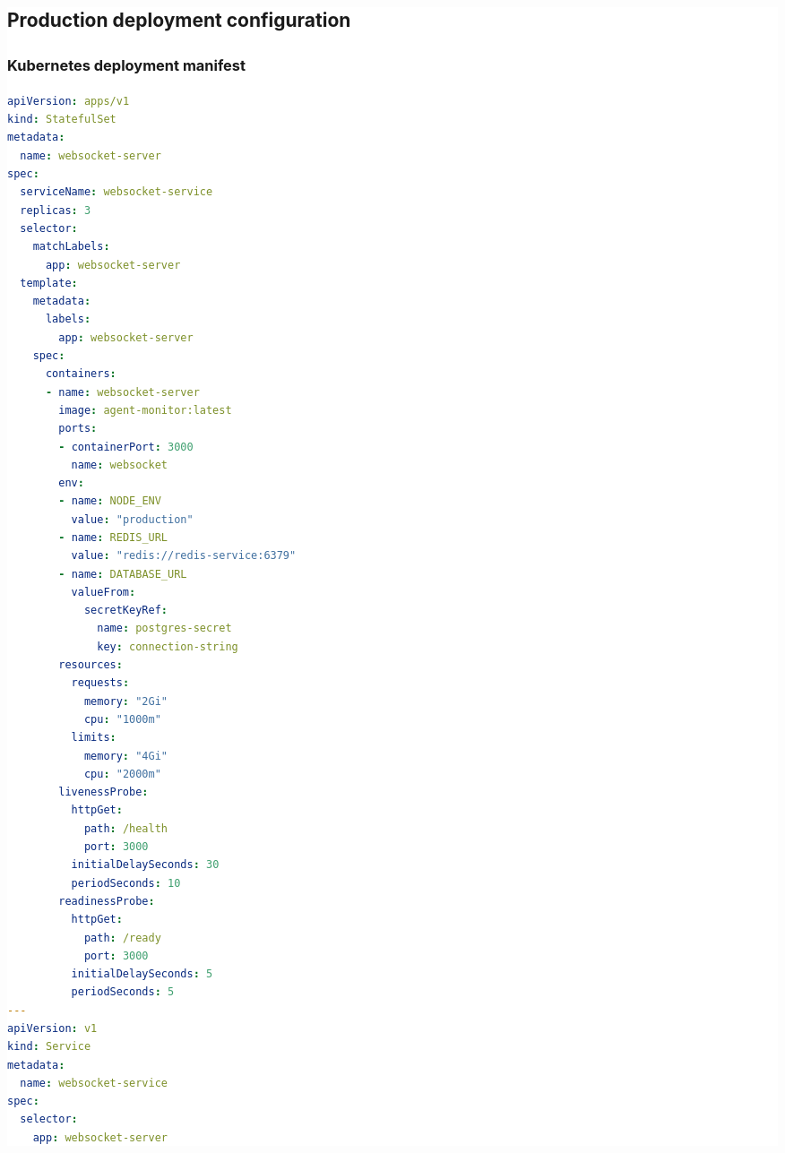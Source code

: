 ## Production deployment configuration

### Kubernetes deployment manifest

```yaml
apiVersion: apps/v1
kind: StatefulSet
metadata:
  name: websocket-server
spec:
  serviceName: websocket-service
  replicas: 3
  selector:
    matchLabels:
      app: websocket-server
  template:
    metadata:
      labels:
        app: websocket-server
    spec:
      containers:
      - name: websocket-server
        image: agent-monitor:latest
        ports:
        - containerPort: 3000
          name: websocket
        env:
        - name: NODE_ENV
          value: "production"
        - name: REDIS_URL
          value: "redis://redis-service:6379"
        - name: DATABASE_URL
          valueFrom:
            secretKeyRef:
              name: postgres-secret
              key: connection-string
        resources:
          requests:
            memory: "2Gi"
            cpu: "1000m"
          limits:
            memory: "4Gi"
            cpu: "2000m"
        livenessProbe:
          httpGet:
            path: /health
            port: 3000
          initialDelaySeconds: 30
          periodSeconds: 10
        readinessProbe:
          httpGet:
            path: /ready
            port: 3000
          initialDelaySeconds: 5
          periodSeconds: 5
---
apiVersion: v1
kind: Service
metadata:
  name: websocket-service
spec:
  selector:
    app: websocket-server
```